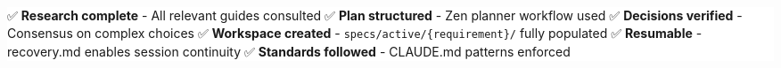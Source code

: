 ✅ **Research complete** - All relevant guides consulted
✅ **Plan structured** - Zen planner workflow used
✅ **Decisions verified** - Consensus on complex choices
✅ **Workspace created** - `specs/active/{requirement}/` fully populated
✅ **Resumable** - recovery.md enables session continuity
✅ **Standards followed** - CLAUDE.md patterns enforced
